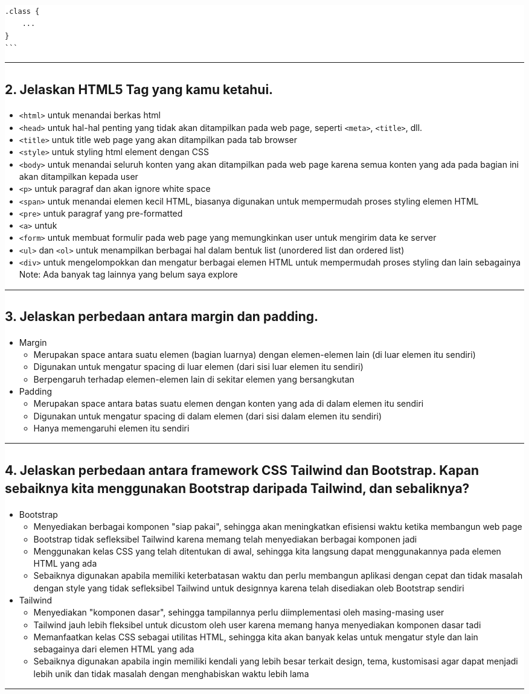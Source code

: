     .class {
        ...
    }
    ```
<hr>

## 2. Jelaskan HTML5 Tag yang kamu ketahui.
- `<html>` untuk menandai berkas html
- `<head>` untuk hal-hal penting yang tidak akan ditampilkan pada web page, seperti `<meta>`, `<title>`, dll.
- `<title>` untuk title web page yang akan ditampilkan pada tab browser
- `<style>` untuk styling html element dengan CSS
- `<body>` untuk menandai seluruh konten yang akan ditampilkan pada web page karena semua konten yang ada pada bagian ini akan ditampilkan kepada user
- `<p>` untuk paragraf dan akan ignore white space
- `<span>` untuk menandai elemen kecil HTML, biasanya digunakan untuk mempermudah proses styling elemen HTML
- `<pre>` untuk paragraf yang pre-formatted
- `<a>` untuk 
- `<form>` untuk membuat formulir pada web page yang memungkinkan user untuk mengirim data ke server
- `<ul>` dan `<ol>` untuk menampilkan berbagai hal dalam bentuk list (unordered list dan ordered list)
- `<div>` untuk mengelompokkan dan mengatur berbagai elemen HTML untuk mempermudah proses styling dan lain sebagainya
Note: Ada banyak tag lainnya yang belum saya explore
<hr>

## 3. Jelaskan perbedaan antara margin dan padding.
- Margin
    - Merupakan space antara suatu elemen (bagian luarnya) dengan elemen-elemen lain (di luar elemen itu sendiri)
    - Digunakan untuk mengatur spacing di luar elemen (dari sisi luar elemen itu sendiri)
    - Berpengaruh terhadap elemen-elemen lain di sekitar elemen yang bersangkutan
- Padding
    - Merupakan space antara batas suatu elemen dengan konten yang ada di dalam elemen itu sendiri
    - Digunakan untuk mengatur spacing di dalam elemen (dari sisi dalam elemen itu sendiri)
    - Hanya memengaruhi elemen itu sendiri
<hr>

## 4. Jelaskan perbedaan antara framework CSS Tailwind dan Bootstrap. Kapan sebaiknya kita menggunakan Bootstrap daripada Tailwind, dan sebaliknya?
- Bootstrap
    - Menyediakan berbagai komponen "siap pakai", sehingga akan meningkatkan efisiensi waktu ketika membangun web page
    - Bootstrap tidak sefleksibel Tailwind karena memang telah menyediakan berbagai komponen jadi
    - Menggunakan kelas CSS yang telah ditentukan di awal, sehingga kita langsung dapat menggunakannya pada elemen HTML yang ada
    - Sebaiknya digunakan apabila memiliki keterbatasan waktu dan perlu membangun aplikasi dengan cepat dan tidak masalah dengan style yang tidak sefleksibel Tailwind untuk designnya karena telah disediakan oleb Bootstrap sendiri
- Tailwind
    - Menyediakan "komponen dasar", sehingga tampilannya perlu diimplementasi oleh masing-masing user
    - Tailwind jauh lebih fleksibel untuk dicustom oleh user karena memang hanya menyediakan komponen dasar tadi
    - Memanfaatkan kelas CSS sebagai utilitas HTML, sehingga kita akan banyak kelas untuk mengatur style dan lain sebagainya dari elemen HTML yang ada 
    - Sebaiknya digunakan apabila ingin memiliki kendali yang lebih besar terkait design, tema, kustomisasi agar dapat menjadi lebih unik dan tidak masalah dengan menghabiskan waktu lebih lama
<hr>
